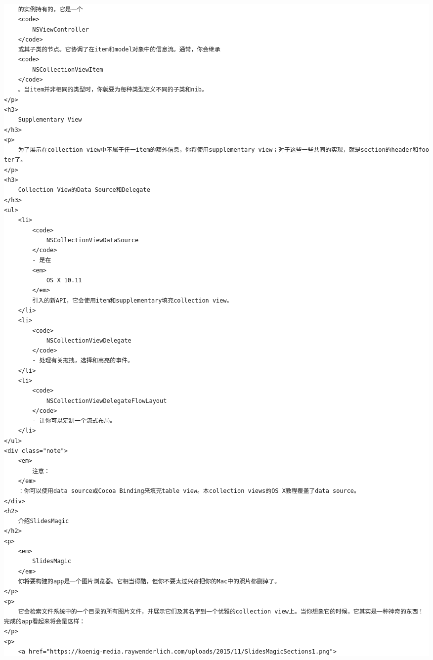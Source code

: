         的实例持有的，它是一个
        <code>
            NSViewController
        </code>
        或其子类的节点。它协调了在item和model对象中的信息流。通常，你会继承
        <code>
            NSCollectionViewItem
        </code>
        。当item并非相同的类型时，你就要为每种类型定义不同的子类和nib。
    </p>
    <h3>
        Supplementary View
    </h3>
    <p>
        为了展示在collection view中不属于任一item的额外信息，你将使用supplementary view；对于这些一些共同的实现，就是section的header和footer了。
    </p>
    <h3>
        Collection View的Data Source和Delegate
    </h3>
    <ul>
        <li>
            <code>
                NSCollectionViewDataSource
            </code>
            - 是在
            <em>
                OS X 10.11
            </em>
            引入的新API，它会使用item和supplementary填充collection view。
        </li>
        <li>
            <code>
                NSCollectionViewDelegate
            </code>
            - 处理有关拖拽，选择和高亮的事件。
        </li>
        <li>
            <code>
                NSCollectionViewDelegateFlowLayout
            </code>
            - 让你可以定制一个流式布局。
        </li>
    </ul>
    <div class="note">
        <em>
            注意：
        </em>
        ：你可以使用data source或Cocoa Binding来填充table view。本collection views的OS X教程覆盖了data source。
    </div>
    <h2>
        介绍SlidesMagic
    </h2>
    <p>
        <em>
            SlidesMagic
        </em>
        你将要构建的app是一个图片浏览器。它相当得酷，但你不要太过兴奋把你的Mac中的照片都删掉了。
    </p>
    <p>
        它会检索文件系统中的一个目录的所有图片文件，并展示它们及其名字到一个优雅的collection view上。当你想象它的时候，它其实是一种神奇的东西！完成的app看起来将会是这样：
    </p>
    <p>
        <a href="https://koenig-media.raywenderlich.com/uploads/2015/11/SlidesMagicSections1.png">
